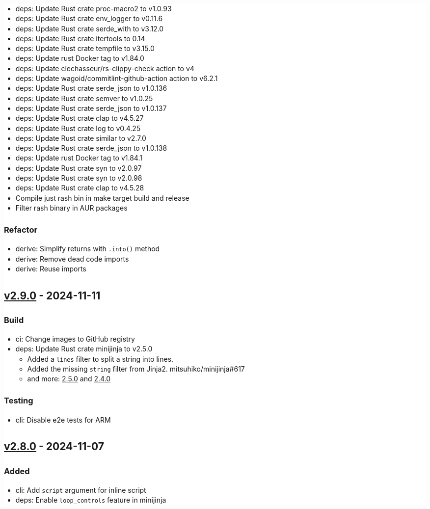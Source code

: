 - deps: Update Rust crate proc-macro2 to v1.0.93
- deps: Update Rust crate env_logger to v0.11.6
- deps: Update Rust crate serde_with to v3.12.0
- deps: Update Rust crate itertools to 0.14
- deps: Update Rust crate tempfile to v3.15.0
- deps: Update rust Docker tag to v1.84.0
- deps: Update clechasseur/rs-clippy-check action to v4
- deps: Update wagoid/commitlint-github-action action to v6.2.1
- deps: Update Rust crate serde_json to v1.0.136
- deps: Update Rust crate semver to v1.0.25
- deps: Update Rust crate serde_json to v1.0.137
- deps: Update Rust crate clap to v4.5.27
- deps: Update Rust crate log to v0.4.25
- deps: Update Rust crate similar to v2.7.0
- deps: Update Rust crate serde_json to v1.0.138
- deps: Update rust Docker tag to v1.84.1
- deps: Update Rust crate syn to v2.0.97
- deps: Update Rust crate syn to v2.0.98
- deps: Update Rust crate clap to v4.5.28
- Compile just rash bin in make target build and release
- Filter rash binary in AUR packages

### Refactor

- derive: Simplify returns with `.into()` method
- derive: Remove dead code imports
- derive: Reuse imports

## [v2.9.0](https://github.com/rash-sh/rash/tree/v2.9.0) - 2024-11-11

### Build

- ci: Change images to GitHub registry
- deps: Update Rust crate minijinja to v2.5.0
  - Added a `lines` filter to split a string into lines.
  - Added the missing `string` filter from Jinja2. mitsuhiko/minijinja#617
  - and more: [2.5.0](https://github.com/mitsuhiko/minijinja/releases/tag/2.5.0) and
    [2.4.0](https://github.com/mitsuhiko/minijinja/releases/tag/2.5.0)

### Testing

- cli: Disable e2e tests for ARM

## [v2.8.0](https://github.com/rash-sh/rash/tree/v2.8.0) - 2024-11-07

### Added

- cli: Add `script` argument for inline script
- deps: Enable `loop_controls` feature in minijinja

